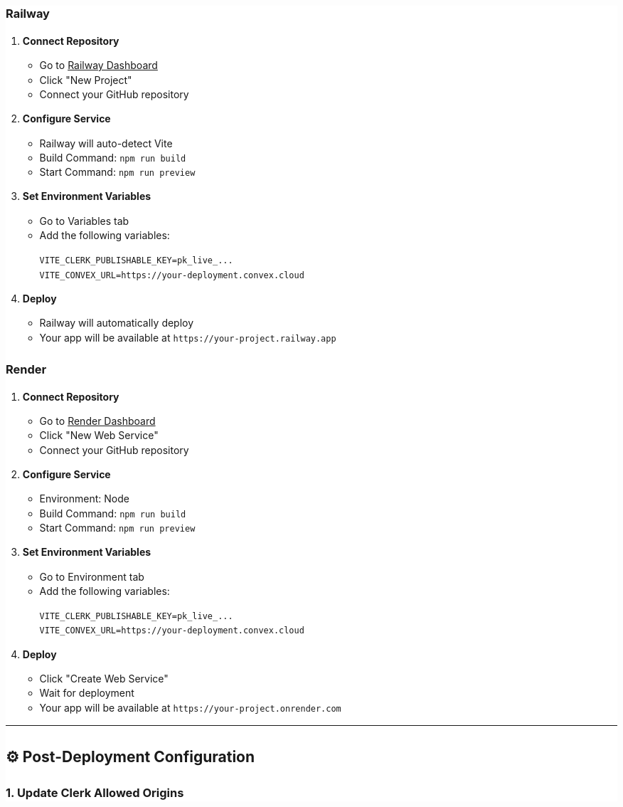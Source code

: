 ### Railway

1. **Connect Repository**
   - Go to [Railway Dashboard](https://railway.app)
   - Click "New Project"
   - Connect your GitHub repository

2. **Configure Service**
   - Railway will auto-detect Vite
   - Build Command: `npm run build`
   - Start Command: `npm run preview`

3. **Set Environment Variables**
   - Go to Variables tab
   - Add the following variables:
     ```
     VITE_CLERK_PUBLISHABLE_KEY=pk_live_...
     VITE_CONVEX_URL=https://your-deployment.convex.cloud
     ```

4. **Deploy**
   - Railway will automatically deploy
   - Your app will be available at `https://your-project.railway.app`

### Render

1. **Connect Repository**
   - Go to [Render Dashboard](https://dashboard.render.com)
   - Click "New Web Service"
   - Connect your GitHub repository

2. **Configure Service**
   - Environment: Node
   - Build Command: `npm run build`
   - Start Command: `npm run preview`

3. **Set Environment Variables**
   - Go to Environment tab
   - Add the following variables:
     ```
     VITE_CLERK_PUBLISHABLE_KEY=pk_live_...
     VITE_CONVEX_URL=https://your-deployment.convex.cloud
     ```

4. **Deploy**
   - Click "Create Web Service"
   - Wait for deployment
   - Your app will be available at `https://your-project.onrender.com`

---

## ⚙️ Post-Deployment Configuration

### 1. Update Clerk Allowed Origins
